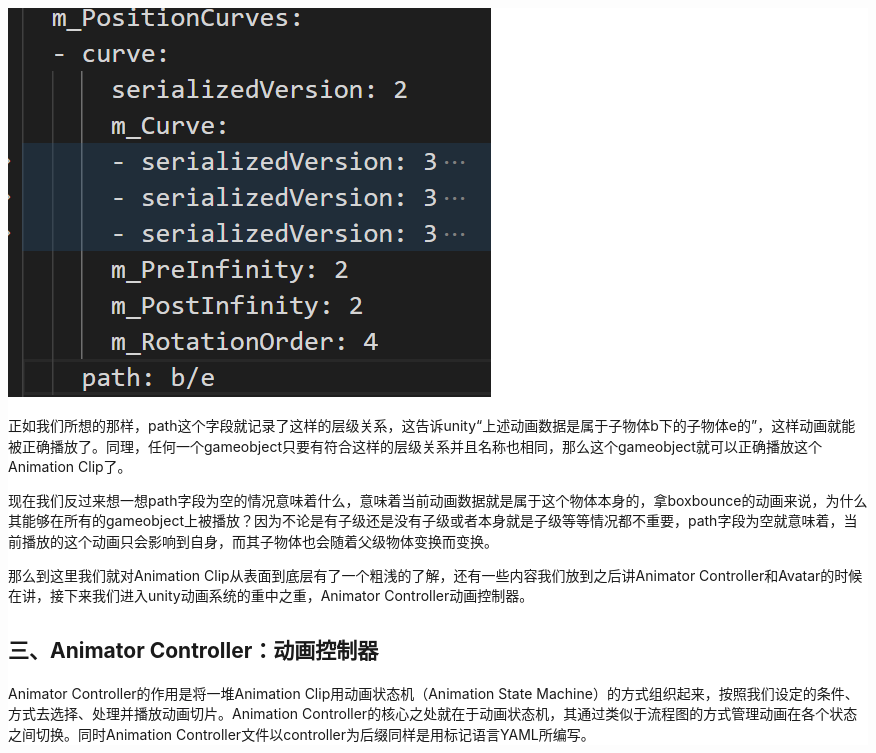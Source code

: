 ![image](/assets/images/2023-02-05/1369799-20240205110553894-267731510.png)

正如我们所想的那样，path这个字段就记录了这样的层级关系，这告诉unity“上述动画数据是属于子物体b下的子物体e的”，这样动画就能被正确播放了。同理，任何一个gameobject只要有符合这样的层级关系并且名称也相同，那么这个gameobject就可以正确播放这个Animation Clip了。

现在我们反过来想一想path字段为空的情况意味着什么，意味着当前动画数据就是属于这个物体本身的，拿boxbounce的动画来说，为什么其能够在所有的gameobject上被播放？因为不论是有子级还是没有子级或者本身就是子级等等情况都不重要，path字段为空就意味着，当前播放的这个动画只会影响到自身，而其子物体也会随着父级物体变换而变换。

那么到这里我们就对Animation Clip从表面到底层有了一个粗浅的了解，还有一些内容我们放到之后讲Animator Controller和Avatar的时候在讲，接下来我们进入unity动画系统的重中之重，Animator Controller动画控制器。

## 三、Animator Controller：动画控制器

Animator Controller的作用是将一堆Animation Clip用动画状态机（Animation State Machine）的方式组织起来，按照我们设定的条件、方式去选择、处理并播放动画切片。Animation Controller的核心之处就在于动画状态机，其通过类似于流程图的方式管理动画在各个状态之间切换。同时Animation Controller文件以controller为后缀同样是用标记语言YAML所编写。
